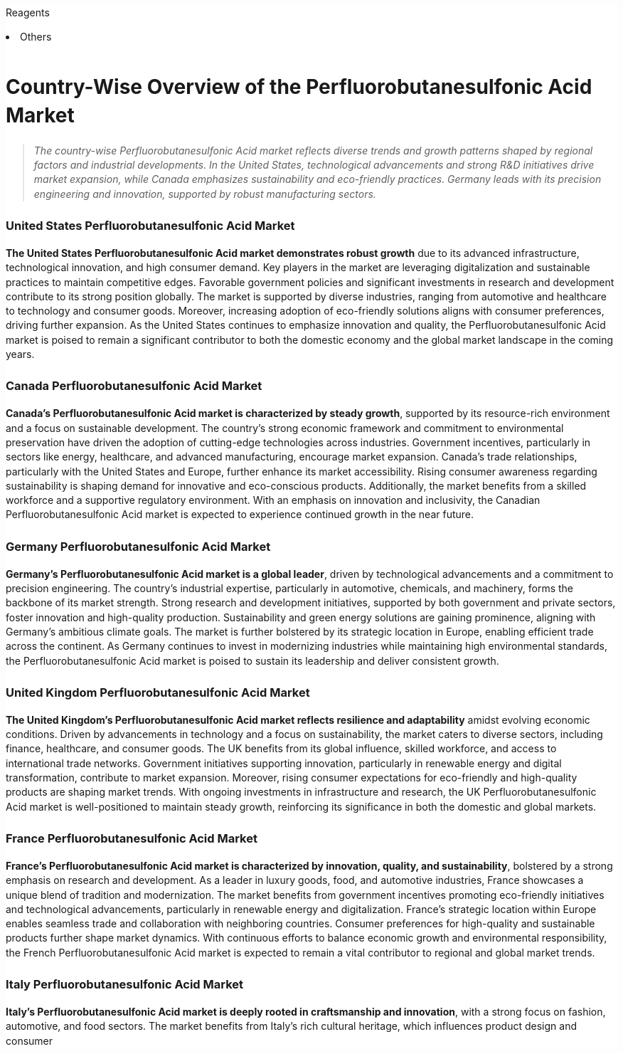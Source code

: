 Reagents</li><li>Others</li></ul><h1><span class="">Country-Wise Overview of the Perfluorobutanesulfonic Acid Market<br /></span></h1><blockquote><p><em><span class="">The country-wise Perfluorobutanesulfonic Acid market reflects diverse trends and growth patterns shaped by regional factors and industrial developments. In the United States, technological advancements and strong R&amp;D initiatives drive market expansion, while Canada emphasizes sustainability and eco-friendly practices. Germany leads with its precision engineering and innovation, supported by robust manufacturing sectors.</span></em></p></blockquote><h3><strong>United States Perfluorobutanesulfonic Acid Market</strong></h3><p><strong>The United States Perfluorobutanesulfonic Acid market demonstrates robust growth</strong> due to its advanced infrastructure, technological innovation, and high consumer demand. Key players in the market are leveraging digitalization and sustainable practices to maintain competitive edges. Favorable government policies and significant investments in research and development contribute to its strong position globally. The market is supported by diverse industries, ranging from automotive and healthcare to technology and consumer goods. Moreover, increasing adoption of eco-friendly solutions aligns with consumer preferences, driving further expansion. As the United States continues to emphasize innovation and quality, the Perfluorobutanesulfonic Acid market is poised to remain a significant contributor to both the domestic economy and the global market landscape in the coming years.</p><h3><strong>Canada Perfluorobutanesulfonic Acid Market</strong></h3><p><strong>Canada&rsquo;s Perfluorobutanesulfonic Acid market is characterized by steady growth</strong>, supported by its resource-rich environment and a focus on sustainable development. The country&rsquo;s strong economic framework and commitment to environmental preservation have driven the adoption of cutting-edge technologies across industries. Government incentives, particularly in sectors like energy, healthcare, and advanced manufacturing, encourage market expansion. Canada&rsquo;s trade relationships, particularly with the United States and Europe, further enhance its market accessibility. Rising consumer awareness regarding sustainability is shaping demand for innovative and eco-conscious products. Additionally, the market benefits from a skilled workforce and a supportive regulatory environment. With an emphasis on innovation and inclusivity, the Canadian Perfluorobutanesulfonic Acid market is expected to experience continued growth in the near future.</p><h3><strong>Germany Perfluorobutanesulfonic Acid Market</strong></h3><p><strong>Germany&rsquo;s Perfluorobutanesulfonic Acid market is a global leader</strong>, driven by technological advancements and a commitment to precision engineering. The country&rsquo;s industrial expertise, particularly in automotive, chemicals, and machinery, forms the backbone of its market strength. Strong research and development initiatives, supported by both government and private sectors, foster innovation and high-quality production. Sustainability and green energy solutions are gaining prominence, aligning with Germany&rsquo;s ambitious climate goals. The market is further bolstered by its strategic location in Europe, enabling efficient trade across the continent. As Germany continues to invest in modernizing industries while maintaining high environmental standards, the Perfluorobutanesulfonic Acid market is poised to sustain its leadership and deliver consistent growth.</p><h3><strong>United Kingdom Perfluorobutanesulfonic Acid Market</strong></h3><p><strong>The United Kingdom&rsquo;s Perfluorobutanesulfonic Acid market reflects resilience and adaptability</strong> amidst evolving economic conditions. Driven by advancements in technology and a focus on sustainability, the market caters to diverse sectors, including finance, healthcare, and consumer goods. The UK benefits from its global influence, skilled workforce, and access to international trade networks. Government initiatives supporting innovation, particularly in renewable energy and digital transformation, contribute to market expansion. Moreover, rising consumer expectations for eco-friendly and high-quality products are shaping market trends. With ongoing investments in infrastructure and research, the UK Perfluorobutanesulfonic Acid market is well-positioned to maintain steady growth, reinforcing its significance in both the domestic and global markets.</p><h3><strong>France Perfluorobutanesulfonic Acid Market</strong></h3><p><strong>France&rsquo;s Perfluorobutanesulfonic Acid market is characterized by innovation, quality, and sustainability</strong>, bolstered by a strong emphasis on research and development. As a leader in luxury goods, food, and automotive industries, France showcases a unique blend of tradition and modernization. The market benefits from government incentives promoting eco-friendly initiatives and technological advancements, particularly in renewable energy and digitalization. France&rsquo;s strategic location within Europe enables seamless trade and collaboration with neighboring countries. Consumer preferences for high-quality and sustainable products further shape market dynamics. With continuous efforts to balance economic growth and environmental responsibility, the French Perfluorobutanesulfonic Acid market is expected to remain a vital contributor to regional and global market trends.</p><h3><strong>Italy Perfluorobutanesulfonic Acid Market</strong></h3><p><strong>Italy&rsquo;s Perfluorobutanesulfonic Acid market is deeply rooted in craftsmanship and innovation</strong>, with a strong focus on fashion, automotive, and food sectors. The market benefits from Italy&rsquo;s rich cultural heritage, which influences product design and consumer